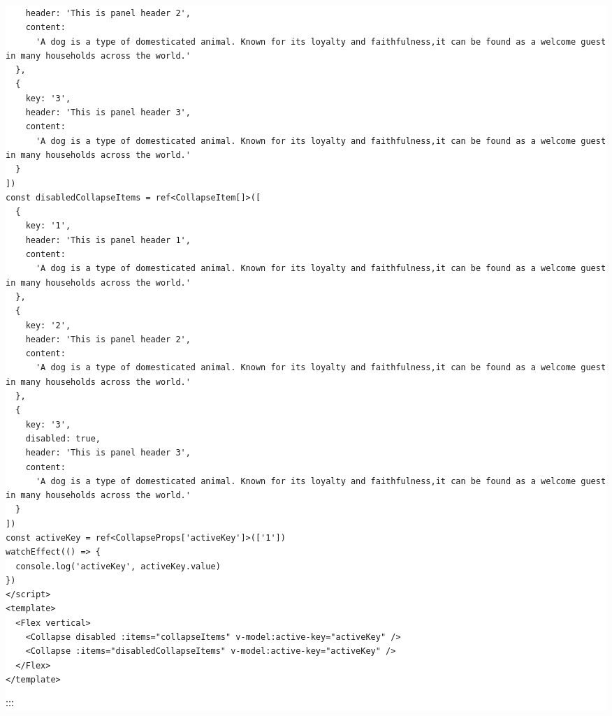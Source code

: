 ```vue
    header: 'This is panel header 2',
    content:
      'A dog is a type of domesticated animal. Known for its loyalty and faithfulness,it can be found as a welcome guest in many households across the world.'
  },
  {
    key: '3',
    header: 'This is panel header 3',
    content:
      'A dog is a type of domesticated animal. Known for its loyalty and faithfulness,it can be found as a welcome guest in many households across the world.'
  }
])
const disabledCollapseItems = ref<CollapseItem[]>([
  {
    key: '1',
    header: 'This is panel header 1',
    content:
      'A dog is a type of domesticated animal. Known for its loyalty and faithfulness,it can be found as a welcome guest in many households across the world.'
  },
  {
    key: '2',
    header: 'This is panel header 2',
    content:
      'A dog is a type of domesticated animal. Known for its loyalty and faithfulness,it can be found as a welcome guest in many households across the world.'
  },
  {
    key: '3',
    disabled: true,
    header: 'This is panel header 3',
    content:
      'A dog is a type of domesticated animal. Known for its loyalty and faithfulness,it can be found as a welcome guest in many households across the world.'
  }
])
const activeKey = ref<CollapseProps['activeKey']>(['1'])
watchEffect(() => {
  console.log('activeKey', activeKey.value)
})
</script>
<template>
  <Flex vertical>
    <Collapse disabled :items="collapseItems" v-model:active-key="activeKey" />
    <Collapse :items="disabledCollapseItems" v-model:active-key="activeKey" />
  </Flex>
</template>
```

:::
